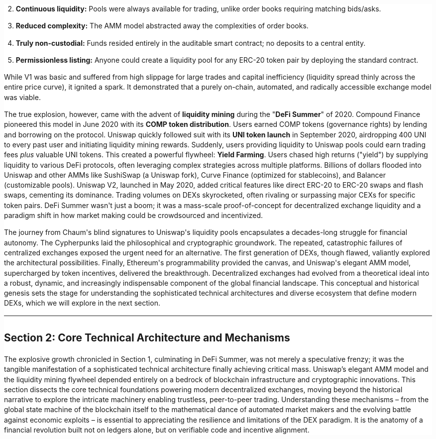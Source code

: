 2.  **Continuous liquidity:** Pools were always available for trading, unlike order books requiring matching bids/asks.

3.  **Reduced complexity:** The AMM model abstracted away the complexities of order books.

4.  **Truly non-custodial:** Funds resided entirely in the auditable smart contract; no deposits to a central entity.

5.  **Permissionless listing:** Anyone could create a liquidity pool for any ERC-20 token pair by deploying the standard contract.

While V1 was basic and suffered from high slippage for large trades and capital inefficiency (liquidity spread thinly across the entire price curve), it ignited a spark. It demonstrated that a purely on-chain, automated, and radically accessible exchange model was viable.

The true explosion, however, came with the advent of **liquidity mining** during the "**DeFi Summer**" of 2020. Compound Finance pioneered this model in June 2020 with its **COMP token distribution**. Users earned COMP tokens (governance rights) by lending and borrowing on the protocol. Uniswap quickly followed suit with its **UNI token launch** in September 2020, airdropping 400 UNI to every past user and initiating liquidity mining rewards. Suddenly, users providing liquidity to Uniswap pools could earn trading fees *plus* valuable UNI tokens. This created a powerful flywheel: **Yield Farming**. Users chased high returns ("yield") by supplying liquidity to various DeFi protocols, often leveraging complex strategies across multiple platforms. Billions of dollars flooded into Uniswap and other AMMs like SushiSwap (a Uniswap fork), Curve Finance (optimized for stablecoins), and Balancer (customizable pools). Uniswap V2, launched in May 2020, added critical features like direct ERC-20 to ERC-20 swaps and flash swaps, cementing its dominance. Trading volumes on DEXs skyrocketed, often rivaling or surpassing major CEXs for specific token pairs. DeFi Summer wasn't just a boom; it was a mass-scale proof-of-concept for decentralized exchange liquidity and a paradigm shift in how market making could be crowdsourced and incentivized.

The journey from Chaum's blind signatures to Uniswap's liquidity pools encapsulates a decades-long struggle for financial autonomy. The Cypherpunks laid the philosophical and cryptographic groundwork. The repeated, catastrophic failures of centralized exchanges exposed the urgent need for an alternative. The first generation of DEXs, though flawed, valiantly explored the architectural possibilities. Finally, Ethereum's programmability provided the canvas, and Uniswap's elegant AMM model, supercharged by token incentives, delivered the breakthrough. Decentralized exchanges had evolved from a theoretical ideal into a robust, dynamic, and increasingly indispensable component of the global financial landscape. This conceptual and historical genesis sets the stage for understanding the sophisticated technical architectures and diverse ecosystem that define modern DEXs, which we will explore in the next section.



---





## Section 2: Core Technical Architecture and Mechanisms

The explosive growth chronicled in Section 1, culminating in DeFi Summer, was not merely a speculative frenzy; it was the tangible manifestation of a sophisticated technical architecture finally achieving critical mass. Uniswap’s elegant AMM model and the liquidity mining flywheel depended entirely on a bedrock of blockchain infrastructure and cryptographic innovations. This section dissects the core technical foundations powering modern decentralized exchanges, moving beyond the historical narrative to explore the intricate machinery enabling trustless, peer-to-peer trading. Understanding these mechanisms – from the global state machine of the blockchain itself to the mathematical dance of automated market makers and the evolving battle against economic exploits – is essential to appreciating the resilience and limitations of the DEX paradigm. It is the anatomy of a financial revolution built not on ledgers alone, but on verifiable code and incentive alignment.
